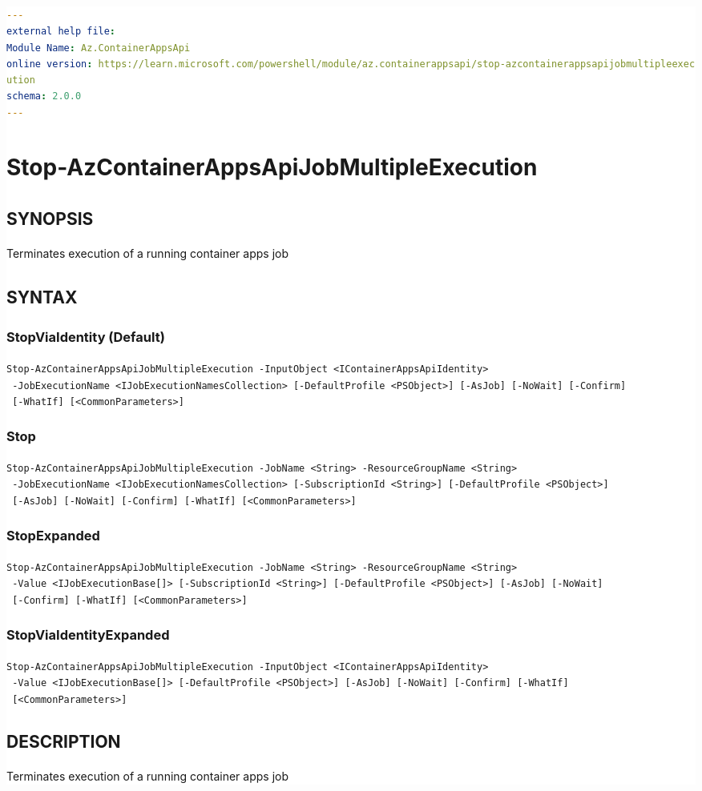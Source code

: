 ```yaml
---
external help file:
Module Name: Az.ContainerAppsApi
online version: https://learn.microsoft.com/powershell/module/az.containerappsapi/stop-azcontainerappsapijobmultipleexecution
schema: 2.0.0
---
```


# Stop-AzContainerAppsApiJobMultipleExecution

## SYNOPSIS
Terminates execution of a running container apps job

## SYNTAX

### StopViaIdentity (Default)
```
Stop-AzContainerAppsApiJobMultipleExecution -InputObject <IContainerAppsApiIdentity>
 -JobExecutionName <IJobExecutionNamesCollection> [-DefaultProfile <PSObject>] [-AsJob] [-NoWait] [-Confirm]
 [-WhatIf] [<CommonParameters>]
```

### Stop
```
Stop-AzContainerAppsApiJobMultipleExecution -JobName <String> -ResourceGroupName <String>
 -JobExecutionName <IJobExecutionNamesCollection> [-SubscriptionId <String>] [-DefaultProfile <PSObject>]
 [-AsJob] [-NoWait] [-Confirm] [-WhatIf] [<CommonParameters>]
```

### StopExpanded
```
Stop-AzContainerAppsApiJobMultipleExecution -JobName <String> -ResourceGroupName <String>
 -Value <IJobExecutionBase[]> [-SubscriptionId <String>] [-DefaultProfile <PSObject>] [-AsJob] [-NoWait]
 [-Confirm] [-WhatIf] [<CommonParameters>]
```

### StopViaIdentityExpanded
```
Stop-AzContainerAppsApiJobMultipleExecution -InputObject <IContainerAppsApiIdentity>
 -Value <IJobExecutionBase[]> [-DefaultProfile <PSObject>] [-AsJob] [-NoWait] [-Confirm] [-WhatIf]
 [<CommonParameters>]
```

## DESCRIPTION
Terminates execution of a running container apps job
